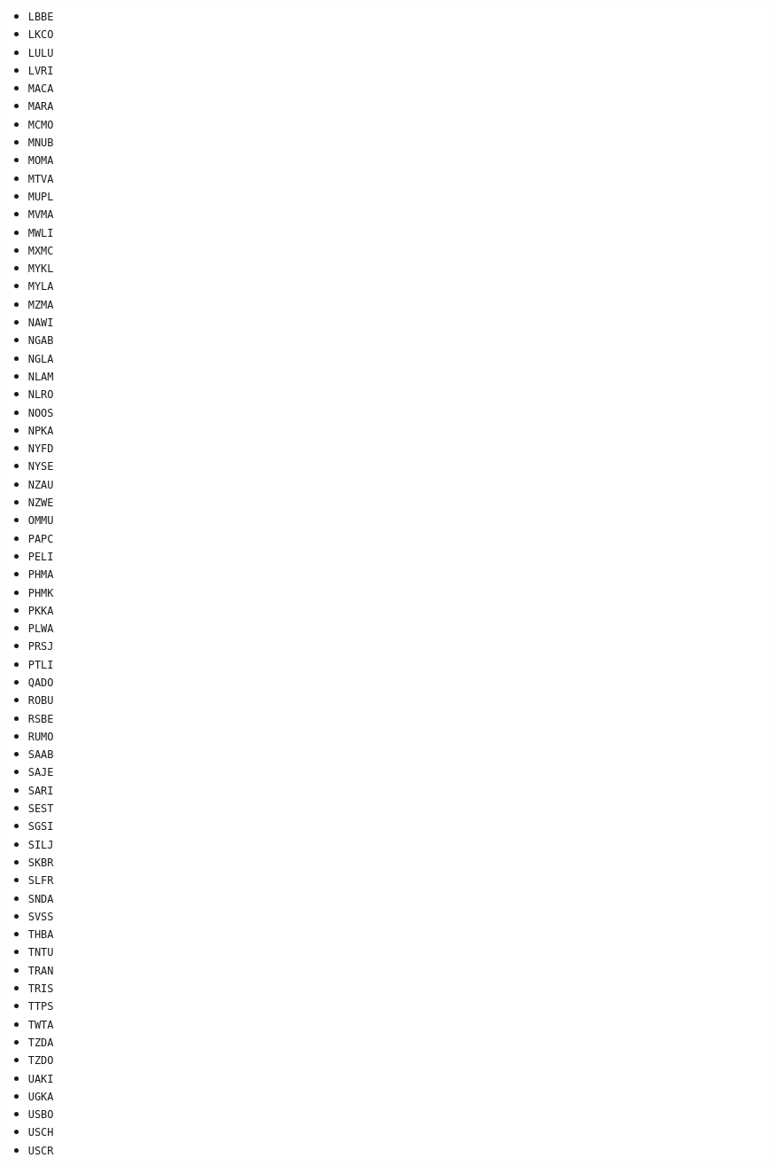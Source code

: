 - `LBBE`
- `LKCO`
- `LULU`
- `LVRI`
- `MACA`
- `MARA`
- `MCMO`
- `MNUB`
- `MOMA`
- `MTVA`
- `MUPL`
- `MVMA`
- `MWLI`
- `MXMC`
- `MYKL`
- `MYLA`
- `MZMA`
- `NAWI`
- `NGAB`
- `NGLA`
- `NLAM`
- `NLRO`
- `NOOS`
- `NPKA`
- `NYFD`
- `NYSE`
- `NZAU`
- `NZWE`
- `OMMU`
- `PAPC`
- `PELI`
- `PHMA`
- `PHMK`
- `PKKA`
- `PLWA`
- `PRSJ`
- `PTLI`
- `QADO`
- `ROBU`
- `RSBE`
- `RUMO`
- `SAAB`
- `SAJE`
- `SARI`
- `SEST`
- `SGSI`
- `SILJ`
- `SKBR`
- `SLFR`
- `SNDA`
- `SVSS`
- `THBA`
- `TNTU`
- `TRAN`
- `TRIS`
- `TTPS`
- `TWTA`
- `TZDA`
- `TZDO`
- `UAKI`
- `UGKA`
- `USBO`
- `USCH`
- `USCR`